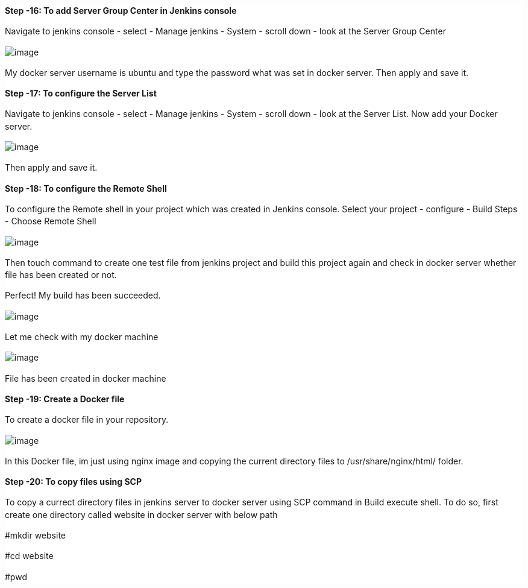**Step -16: To add Server Group Center in Jenkins console**

Navigate to jenkins console - select - Manage jenkins - System - scroll down - look at the Server Group Center

![image](https://github.com/kohlidevops/Jenkins-CICD-Pipline-SonarQube-Docker-GitHubWebhooks/assets/100069489/cd2b57d9-6848-4553-b278-44877c59319d)

My docker server username is ubuntu and type the password what was set in docker server. Then apply and save it.

**Step -17: To configure the Server List**

Navigate to jenkins console - select - Manage jenkins - System - scroll down - look at the Server List. Now add your Docker server.

![image](https://github.com/kohlidevops/Jenkins-CICD-Pipline-SonarQube-Docker-GitHubWebhooks/assets/100069489/bb2e0c67-447c-4bda-8bd3-c9e577640b5d)

Then apply and save it.

**Step -18: To configure the Remote Shell**

To configure the Remote shell in your project which was created in Jenkins console. Select your project - configure - Build Steps - Choose Remote Shell

![image](https://github.com/kohlidevops/Jenkins-CICD-Pipline-SonarQube-Docker-GitHubWebhooks/assets/100069489/4602c753-26ae-4a56-9c79-815bca9fcad8)

Then touch command to create one test file from jenkins project and build this project again and check in docker server whether file has been created or not.

Perfect! My build has been succeeded. 

![image](https://github.com/kohlidevops/Jenkins-CICD-Pipline-SonarQube-Docker-GitHubWebhooks/assets/100069489/f77370d9-cacc-40e5-89f9-7d39cb7a9e5f)

Let me check with my docker machine

![image](https://github.com/kohlidevops/Jenkins-CICD-Pipline-SonarQube-Docker-GitHubWebhooks/assets/100069489/0a82593c-9c13-412a-ab0b-46cdc5682322)

File has been created in docker machine

**Step -19: Create a Docker file**

To create a docker file in your repository.

![image](https://github.com/kohlidevops/Jenkins-CICD-Pipline-SonarQube-Docker-GitHubWebhooks/assets/100069489/b13cecc2-c46b-4696-9a58-c8a9c39ebe32)

In this Docker file, im just using nginx image and copying the current directory files to /usr/share/nginx/html/ folder.

**Step -20: To copy files using SCP**

To copy a currect directory files in jenkins server to docker server using SCP command in Build execute shell. To do so, first create one directory called website in docker server with below path

#mkdir website

#cd website

#pwd

